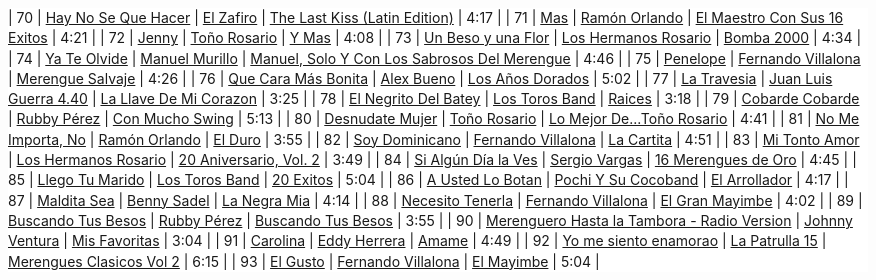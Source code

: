 | 70 | [Hay No Se Que Hacer](https://open.spotify.com/track/2bu0vzMnwzjOcHD5xWWU4X) | [El Zafiro](https://open.spotify.com/artist/4KM2Ilg49V5miYDbIJOg9E) | [The Last Kiss \(Latin Edition\)](https://open.spotify.com/album/7JweTrCv458Rq6i6FHystG) | 4:17 |
| 71 | [Mas](https://open.spotify.com/track/1z7g4SDTN6wplx3FiK0tAx) | [Ramón Orlando](https://open.spotify.com/artist/2wZmh2ddEInC5pzZ8O68lt) | [El Maestro Con Sus 16 Exitos](https://open.spotify.com/album/4kiSXrCgg4AukLYDFQCuuJ) | 4:21 |
| 72 | [Jenny](https://open.spotify.com/track/5uLGkinVFCTlB4BaqUveE2) | [Toño Rosario](https://open.spotify.com/artist/4DjY0CaKAejJgghVHTaOUy) | [Y Mas](https://open.spotify.com/album/2i8ck7yEbr1MCqzKeJckke) | 4:08 |
| 73 | [Un Beso y una Flor](https://open.spotify.com/track/4J37M8rQDcdlX0AZiouwsH) | [Los Hermanos Rosario](https://open.spotify.com/artist/40FzPNKgu0k9VMvvidiKCl) | [Bomba 2000](https://open.spotify.com/album/5YJwnCFLA9JcfyBDIuZo78) | 4:34 |
| 74 | [Ya Te Olvide](https://open.spotify.com/track/6xd0vZYhV9i7ygKsis78ur) | [Manuel Murillo](https://open.spotify.com/artist/3e0giik60gP6UnikaH5Nf2) | [Manuel, Solo Y Con Los Sabrosos Del Merengue](https://open.spotify.com/album/628ElMDQrbp9cRZku3MoiH) | 4:46 |
| 75 | [Penelope](https://open.spotify.com/track/1rQKgkbKDR7boRA0aPXQGI) | [Fernando Villalona](https://open.spotify.com/artist/4391zvuuIvVziLtsvq13Cu) | [Merengue Salvaje](https://open.spotify.com/album/1BeAOinmiOj7uvjEZp7oCA) | 4:26 |
| 76 | [Que Cara Más Bonita](https://open.spotify.com/track/2HNTMqqbPIe2gTexJBChVH) | [Alex Bueno](https://open.spotify.com/artist/7esCoLcCoCK7FPa9casAH4) | [Los Años Dorados](https://open.spotify.com/album/3GY3HuVDeNMgAR9OAuVgw6) | 5:02 |
| 77 | [La Travesia](https://open.spotify.com/track/7BL1WTerk9Upwd5Xj4LGLi) | [Juan Luis Guerra 4.40](https://open.spotify.com/artist/3nlpTZci9O5W8RsNoNH559) | [La Llave De Mi Corazon](https://open.spotify.com/album/1xdl8xYY54gDXuTVhOxNSc) | 3:25 |
| 78 | [El Negrito Del Batey](https://open.spotify.com/track/7fzn2U8JQoRzMvnqpdOh1T) | [Los Toros Band](https://open.spotify.com/artist/4cBjJBPtvetlysjjojDLUA) | [Raices](https://open.spotify.com/album/09EJdB4fyZn6MgxmcpsbLz) | 3:18 |
| 79 | [Cobarde Cobarde](https://open.spotify.com/track/03h1JG4Xj6anvmqhiBaiXg) | [Rubby Pérez](https://open.spotify.com/artist/2uYEU8bUQQ77Bk9HJJwxqx) | [Con Mucho Swing](https://open.spotify.com/album/2ZvJyNrDflkpMlo02c4wSV) | 5:13 |
| 80 | [Desnudate Mujer](https://open.spotify.com/track/33cVlyik4hIaS4gwiLCNcY) | [Toño Rosario](https://open.spotify.com/artist/4DjY0CaKAejJgghVHTaOUy) | [Lo Mejor De...Toño Rosario](https://open.spotify.com/album/475agtJk3uN4dSg38QKx5t) | 4:41 |
| 81 | [No Me Importa, No](https://open.spotify.com/track/3sW9KHmpSIh19ESJO2Qbol) | [Ramón Orlando](https://open.spotify.com/artist/2wZmh2ddEInC5pzZ8O68lt) | [El Duro](https://open.spotify.com/album/4qxrLBXemtIN9pUphKSCfb) | 3:55 |
| 82 | [Soy Dominicano](https://open.spotify.com/track/7kxbZkurFVuJNDqnvg4auZ) | [Fernando Villalona](https://open.spotify.com/artist/4391zvuuIvVziLtsvq13Cu) | [La Cartita](https://open.spotify.com/album/68mEpO3bp4lsLlC6auxCWD) | 4:51 |
| 83 | [Mi Tonto Amor](https://open.spotify.com/track/1cbKTag8YEQdIsP3yXuUjr) | [Los Hermanos Rosario](https://open.spotify.com/artist/40FzPNKgu0k9VMvvidiKCl) | [20 Aniversario, Vol\. 2](https://open.spotify.com/album/02KQw70TLIeWFvInj3h4Ac) | 3:49 |
| 84 | [Si Algún Día la Ves](https://open.spotify.com/track/6BjTfMFU1X39YbkyAjwiuB) | [Sergio Vargas](https://open.spotify.com/artist/4EzD52bDFGZTEeEucKHtDs) | [16 Merengues de Oro](https://open.spotify.com/album/6XAKkXGOcBzBfvx7rmawRd) | 4:45 |
| 85 | [Llego Tu Marido](https://open.spotify.com/track/2vHdz2ZLgw4Xj17WBlzERL) | [Los Toros Band](https://open.spotify.com/artist/4cBjJBPtvetlysjjojDLUA) | [20 Exitos](https://open.spotify.com/album/6SW9ZiQmj0CY6GxMfHE47w) | 5:04 |
| 86 | [A Usted Lo Botan](https://open.spotify.com/track/4cNifPGHLoNzJCMXZAF2g7) | [Pochi Y Su Cocoband](https://open.spotify.com/artist/1gCNIckvK4GTbbRa8c3CLi) | [El Arrollador](https://open.spotify.com/album/0EnSVKULe1MN6qZjLukamq) | 4:17 |
| 87 | [Maldita Sea](https://open.spotify.com/track/5YjpYs0P1BcT486h5IIAss) | [Benny Sadel](https://open.spotify.com/artist/0qyfctw6Iwnyswhgwas6Kq) | [La Negra Mia](https://open.spotify.com/album/5x4cKnzSCXbgNOEW4mz3SK) | 4:14 |
| 88 | [Necesito Tenerla](https://open.spotify.com/track/0ThqfCbSfTgycaLeIysSDx) | [Fernando Villalona](https://open.spotify.com/artist/4391zvuuIvVziLtsvq13Cu) | [El Gran Mayimbe](https://open.spotify.com/album/2zNITytUCZB1igeLvy0yEC) | 4:02 |
| 89 | [Buscando Tus Besos](https://open.spotify.com/track/0OONd4OG3OBVLGBfrsdmCp) | [Rubby Pérez](https://open.spotify.com/artist/2uYEU8bUQQ77Bk9HJJwxqx) | [Buscando Tus Besos](https://open.spotify.com/album/6HoHMYmzsLU76TOqNJdfcf) | 3:55 |
| 90 | [Merenguero Hasta la Tambora \- Radio Version](https://open.spotify.com/track/6IGgyTBzPgG0c8RHz2PZ4Z) | [Johnny Ventura](https://open.spotify.com/artist/7fvEDuYk5vkKKZGpv6Knus) | [Mis Favoritas](https://open.spotify.com/album/0BcspqaDGksQoDQkKSGCdO) | 3:04 |
| 91 | [Carolina](https://open.spotify.com/track/1haZNySpzQtVzEE2TA4Kgg) | [Eddy Herrera](https://open.spotify.com/artist/4yNdrUaF54csrLixVTnqzC) | [Amame](https://open.spotify.com/album/1wqyouKLBvlZlKkoGiXZAx) | 4:49 |
| 92 | [Yo me siento enamorao](https://open.spotify.com/track/1xRwSSLRWQkxsWMlAVzZtY) | [La Patrulla 15](https://open.spotify.com/artist/1oUHedCQed7UGcmwWyCv3O) | [Merengues Clasicos Vol 2](https://open.spotify.com/album/44foj0bwD1wWLHgg9wBvAh) | 6:15 |
| 93 | [El Gusto](https://open.spotify.com/track/3KJaMyHdtT7gwDDH5Xm6cW) | [Fernando Villalona](https://open.spotify.com/artist/4391zvuuIvVziLtsvq13Cu) | [El Mayimbe](https://open.spotify.com/album/5wIvzXgpFdveTZ8OzKkSNf) | 5:04 |